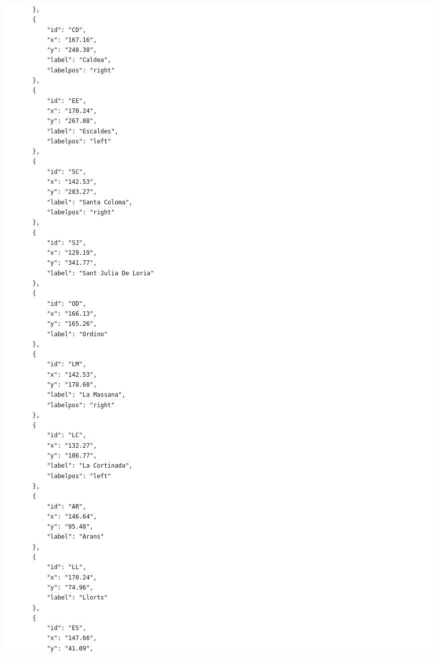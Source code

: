             },
            {
                "id": "CD",
                "x": "167.16",
                "y": "248.38",
                "label": "Caldea",
                "labelpos": "right"
            },
            {
                "id": "EE",
                "x": "170.24",
                "y": "267.88",
                "label": "Escaldes",
                "labelpos": "left"
            },
            {
                "id": "SC",
                "x": "142.53",
                "y": "283.27",
                "label": "Santa Coloma",
                "labelpos": "right"
            },
            {
                "id": "SJ",
                "x": "129.19",
                "y": "341.77",
                "label": "Sant Julia De Loria"
            },
            {
                "id": "OD",
                "x": "166.13",
                "y": "165.26",
                "label": "Ordino"
            },
            {
                "id": "LM",
                "x": "142.53",
                "y": "178.60",
                "label": "La Massana",
                "labelpos": "right"
            },
            {
                "id": "LC",
                "x": "132.27",
                "y": "106.77",
                "label": "La Cortinada",
                "labelpos": "left"
            },
            {
                "id": "AR",
                "x": "146.64",
                "y": "95.48",
                "label": "Arans"
            },
            {
                "id": "LL",
                "x": "170.24",
                "y": "74.96",
                "label": "Llorts"
            },
            {
                "id": "ES",
                "x": "147.66",
                "y": "41.09",